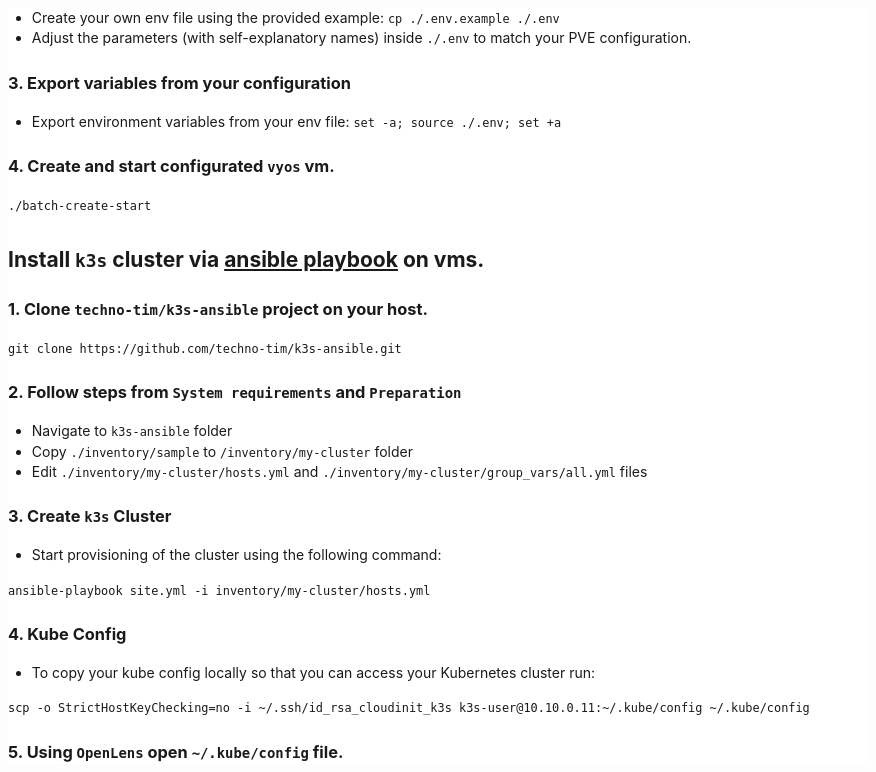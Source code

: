   - Create your own env file using the provided example: `cp ./.env.example ./.env`
  - Adjust the parameters (with self-explanatory names) inside `./.env` to match your PVE configuration.
  
  ### 3. Export variables from your configuration

  - Export environment variables from your env file: `set -a; source ./.env; set +a`
  ### 4. Create and start configurated `vyos` vm.

  ```
  ./batch-create-start
  ```

## Install `k3s` cluster via [ansible playbook](https://github.com/techno-tim/k3s-ansible) on vms.

  ### 1. Clone `techno-tim/k3s-ansible` project on your host.

  ```
  git clone https://github.com/techno-tim/k3s-ansible.git
  ```

  ### 2. Follow steps from `System requirements` and `Preparation`
  - Navigate to `k3s-ansible` folder
  - Copy `./inventory/sample`  to `/inventory/my-cluster` folder
  - Edit `./inventory/my-cluster/hosts.yml` and  `./inventory/my-cluster/group_vars/all.yml` files
  
  ### 3. Create `k3s` Cluster

  * Start provisioning of the cluster using the following command:
  
  ```
  ansible-playbook site.yml -i inventory/my-cluster/hosts.yml
  ```

  ### 4. Kube Config
  * To copy your kube config locally so that you can access your Kubernetes cluster run:
  
  ```
  scp -o StrictHostKeyChecking=no -i ~/.ssh/id_rsa_cloudinit_k3s k3s-user@10.10.0.11:~/.kube/config ~/.kube/config
  ```
  ### 5. Using `OpenLens` open `~/.kube/config` file.



